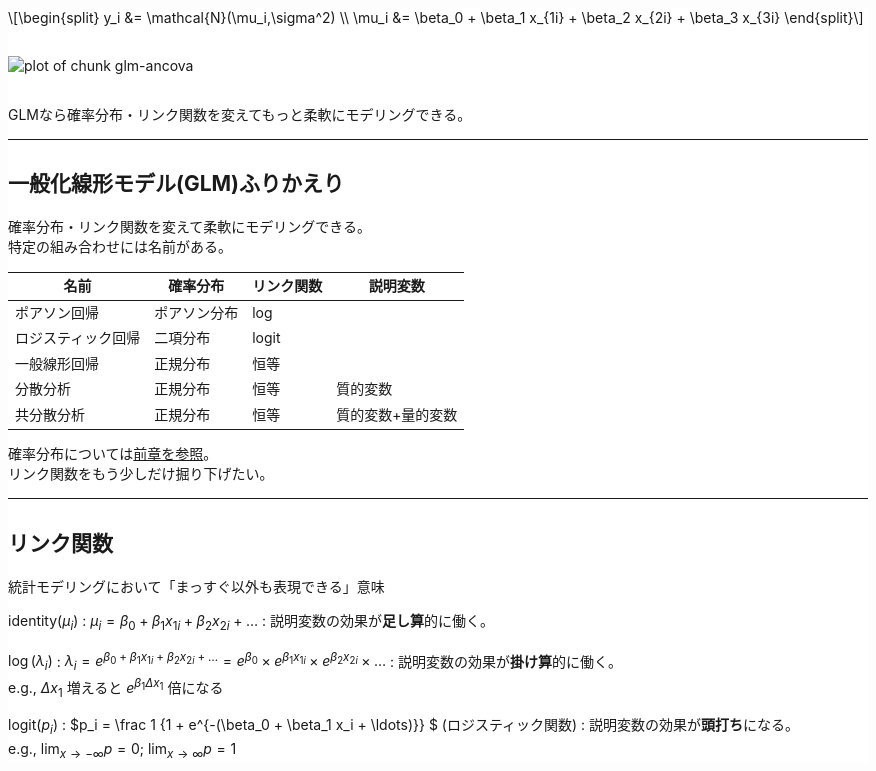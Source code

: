 <p>\[\begin{split}
y_i &= \mathcal{N}(\mu_i,\sigma^2) \\
\mu_i &= \beta_0 + \beta_1 x_{1i} + \beta_2 x_{2i} + \beta_3 x_{3i}
\end{split}\]</p>

  </div>
  <div class="column" style="flex-shrink: 1.3;">


![plot of chunk glm-ancova](figure/glm-ancova-1.png)

  </div>
</div>

GLMなら確率分布・リンク関数を変えてもっと柔軟にモデリングできる。


---
## 一般化線形モデル(GLM)ふりかえり

確率分布・リンク関数を変えて柔軟にモデリングできる。<br>
特定の組み合わせには名前がある。

| 名前 | 確率分布 | リンク関数 | 説明変数 |
| ---- | -------- | -------- | -------- |
|ポアソン回帰|ポアソン分布|log| |
|ロジスティック回帰|二項分布|logit| |
|一般線形回帰|正規分布|恒等| |
|分散分析|正規分布|恒等|質的変数|
|共分散分析|正規分布|恒等|質的変数+量的変数|

確率分布については[前章を参照](2-stats-model.html)。<br>
リンク関数をもう少しだけ掘り下げたい。


---
## リンク関数

統計モデリングにおいて「まっすぐ以外も表現できる」意味

$\text{identity}(\mu_i)$
: $\mu_i = \beta_0 + \beta_1 x_{1i} + \beta_2 x_{2i} + \ldots$
: 説明変数の効果が**足し算**的に働く。

$\log(\lambda_i)$
: $\lambda_i = e^{\beta_0 + \beta_1 x_{1i} + \beta_2 x_{2i} + \ldots} = e^{\beta_0} \times e^{\beta_1 x_{1i}} \times e^{\beta_2 x_{2i}} \times \ldots$
: 説明変数の効果が**掛け算**的に働く。<br>
  e.g., $\Delta x_1$ 増えると $e^{\beta_1 \Delta x_{1}}$ 倍になる

$\text{logit}(p_i)$
: $p_i = \frac 1 {1 + e^{-(\beta_0 + \beta_1 x_i + \ldots)}} $ (ロジスティック関数)
: 説明変数の効果が**頭打ち**になる。<br>
  e.g., $\lim_{x \to -\infty} p = 0;~\lim_{x \to \infty} p = 1$
